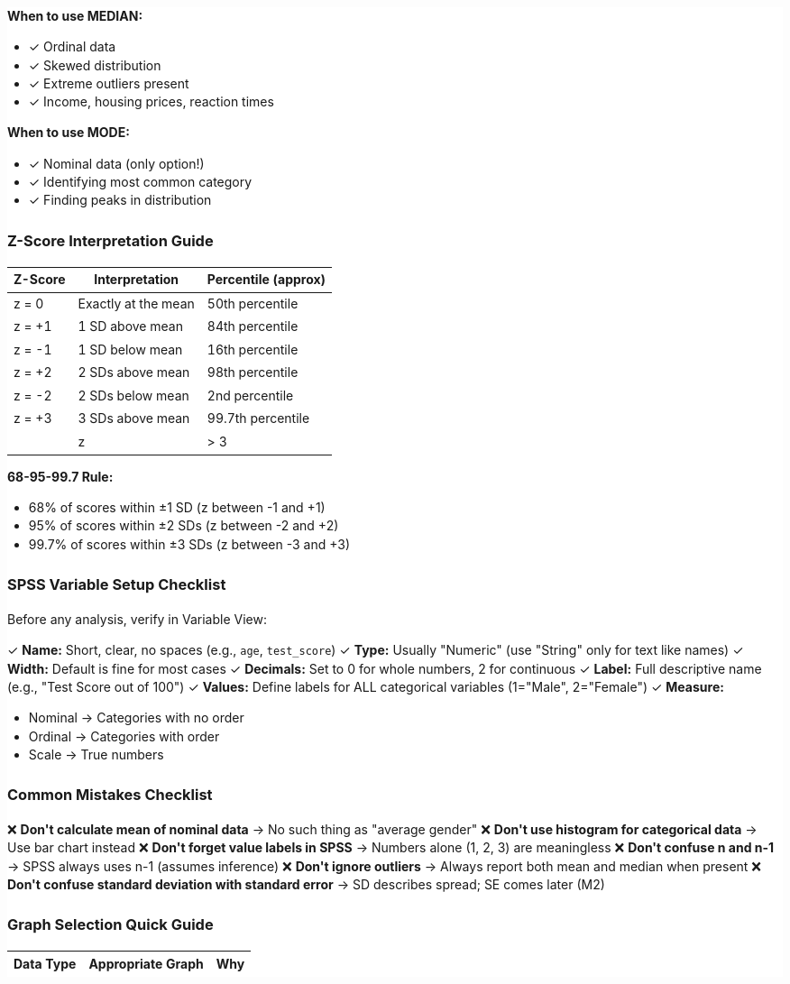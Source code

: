 **When to use MEDIAN:**
- ✓ Ordinal data
- ✓ Skewed distribution
- ✓ Extreme outliers present
- ✓ Income, housing prices, reaction times

**When to use MODE:**
- ✓ Nominal data (only option!)
- ✓ Identifying most common category
- ✓ Finding peaks in distribution

### Z-Score Interpretation Guide

| Z-Score | Interpretation | Percentile (approx) |
|---------|----------------|---------------------|
| z = 0 | Exactly at the mean | 50th percentile |
| z = +1 | 1 SD above mean | 84th percentile |
| z = -1 | 1 SD below mean | 16th percentile |
| z = +2 | 2 SDs above mean | 98th percentile |
| z = -2 | 2 SDs below mean | 2nd percentile |
| z = +3 | 3 SDs above mean | 99.7th percentile |
| |z| > 3 | **Extreme outlier** | Very rare (<0.3%) |

**68-95-99.7 Rule:**
- 68% of scores within ±1 SD (z between -1 and +1)
- 95% of scores within ±2 SDs (z between -2 and +2)
- 99.7% of scores within ±3 SDs (z between -3 and +3)

### SPSS Variable Setup Checklist

Before any analysis, verify in Variable View:

✓ **Name:** Short, clear, no spaces (e.g., `age`, `test_score`)
✓ **Type:** Usually "Numeric" (use "String" only for text like names)
✓ **Width:** Default is fine for most cases
✓ **Decimals:** Set to 0 for whole numbers, 2 for continuous
✓ **Label:** Full descriptive name (e.g., "Test Score out of 100")
✓ **Values:** Define labels for ALL categorical variables (1="Male", 2="Female")
✓ **Measure:**
  - Nominal → Categories with no order
  - Ordinal → Categories with order
  - Scale → True numbers

### Common Mistakes Checklist

❌ **Don't calculate mean of nominal data** → No such thing as "average gender"
❌ **Don't use histogram for categorical data** → Use bar chart instead
❌ **Don't forget value labels in SPSS** → Numbers alone (1, 2, 3) are meaningless
❌ **Don't confuse n and n-1** → SPSS always uses n-1 (assumes inference)
❌ **Don't ignore outliers** → Always report both mean and median when present
❌ **Don't confuse standard deviation with standard error** → SD describes spread; SE comes later (M2)

### Graph Selection Quick Guide

| Data Type | Appropriate Graph | Why |
|-----------|------------------|-----|
